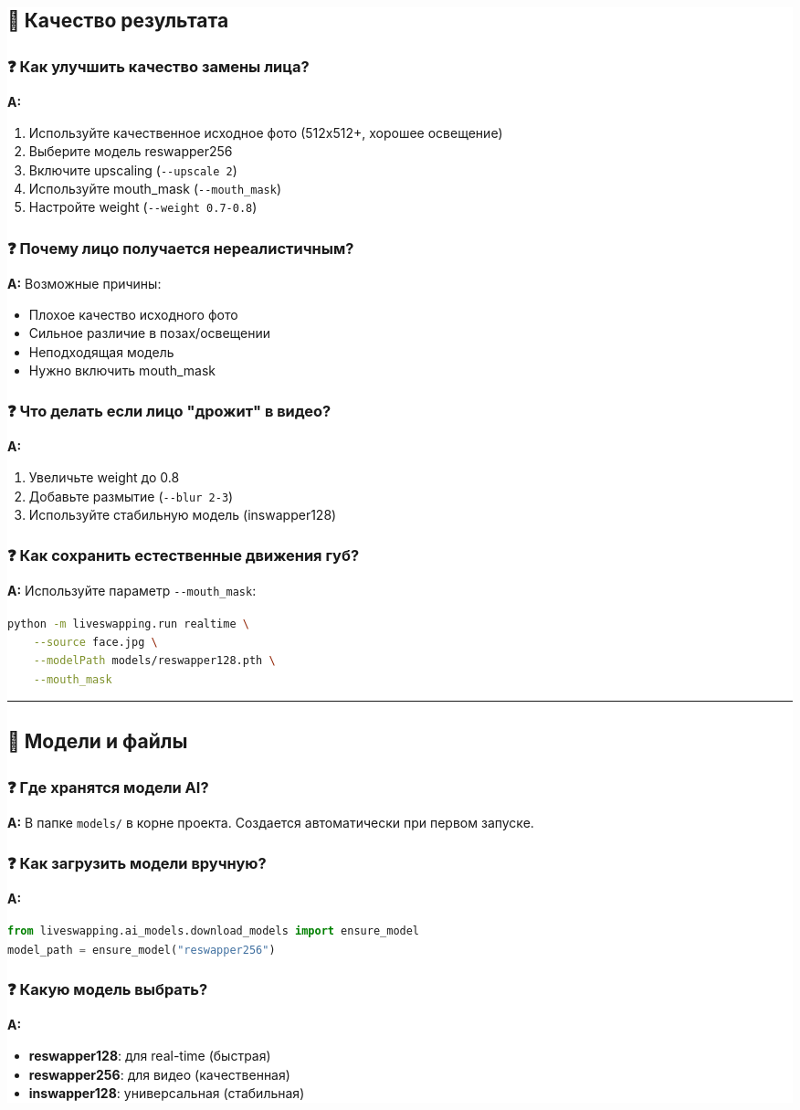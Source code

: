 
## 🎨 Качество результата

### ❓ Как улучшить качество замены лица?
**A:** 
1. Используйте качественное исходное фото (512x512+, хорошее освещение)
2. Выберите модель reswapper256 
3. Включите upscaling (`--upscale 2`)
4. Используйте mouth_mask (`--mouth_mask`)
5. Настройте weight (`--weight 0.7-0.8`)

### ❓ Почему лицо получается нереалистичным?
**A:** Возможные причины:
- Плохое качество исходного фото
- Сильное различие в позах/освещении
- Неподходящая модель
- Нужно включить mouth_mask

### ❓ Что делать если лицо "дрожит" в видео?
**A:** 
1. Увеличьте weight до 0.8
2. Добавьте размытие (`--blur 2-3`)
3. Используйте стабильную модель (inswapper128)

### ❓ Как сохранить естественные движения губ?
**A:** Используйте параметр `--mouth_mask`:
```bash
python -m liveswapping.run realtime \
    --source face.jpg \
    --modelPath models/reswapper128.pth \
    --mouth_mask
```

---

## 📁 Модели и файлы

### ❓ Где хранятся модели AI?
**A:** В папке `models/` в корне проекта. Создается автоматически при первом запуске.

### ❓ Как загрузить модели вручную?
**A:** 
```python
from liveswapping.ai_models.download_models import ensure_model
model_path = ensure_model("reswapper256")
```

### ❓ Какую модель выбрать?
**A:** 
- **reswapper128**: для real-time (быстрая)
- **reswapper256**: для видео (качественная)  
- **inswapper128**: универсальная (стабильная)
